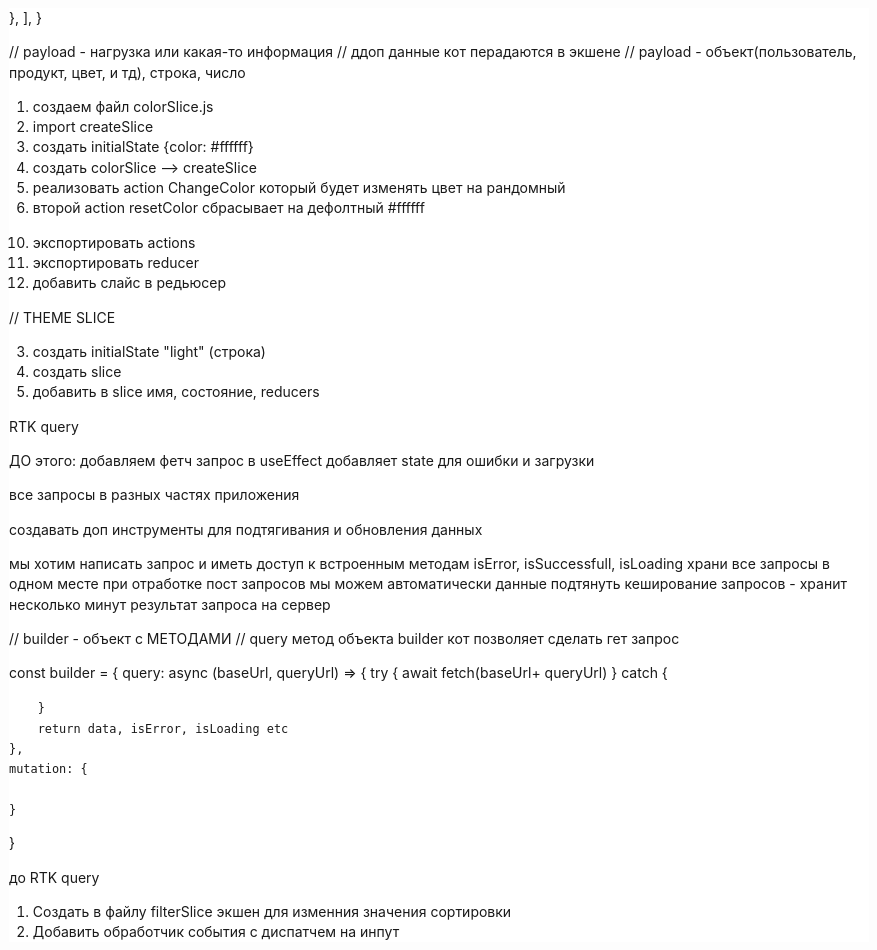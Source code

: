 },
],
}

// payload - нагрузка или какая-то информация
// ддоп данные кот перадаются в экшене
// payload - объект(пользователь, продукт, цвет, и тд), строка, число

1. создаем файл colorSlice.js
2. import createSlice
3. создать initialState {color: #ffffff}
4. создать colorSlice --> createSlice
5. реализовать action ChangeColor который будет изменять цвет на рандомный
6. второй action resetColor сбрасывает на дефолтный #ffffff

10) экспортировать actions
11) экспортировать reducer
12) добавить слайс в редьюсер

// THEME SLICE

3. создать initialState "light" (строка)
4. создать slice
5. добавить в slice имя, состояние, reducers

RTK query

ДО этого:
добавляем фетч запрос в useEffect
добавляет state для ошибки и загрузки

все запросы в разных частях приложения

создавать доп инструменты для подтягивания и обновления данных

мы хотим
написать запрос и иметь доступ к встроенным методам isError, isSuccessfull, isLoading
храни все запросы в одном месте
при отработке пост запросов мы можем автоматически данные подтянуть
кеширование запросов - хранит несколько минут результат запроса на сервер

// builder - объект с МЕТОДАМИ
// query метод объекта builder кот позволяет сделать гет запрос

const builder = {
query: async (baseUrl, queryUrl) => {
try {
await fetch(baseUrl+ queryUrl)
} catch {

        }
        return data, isError, isLoading etc
    },
    mutation: {

    }

}

до RTK query

1. Создать в файлу filterSlice экшен для изменния значения сортировки
2. Добавить обработчик события с диспатчем на инпут
